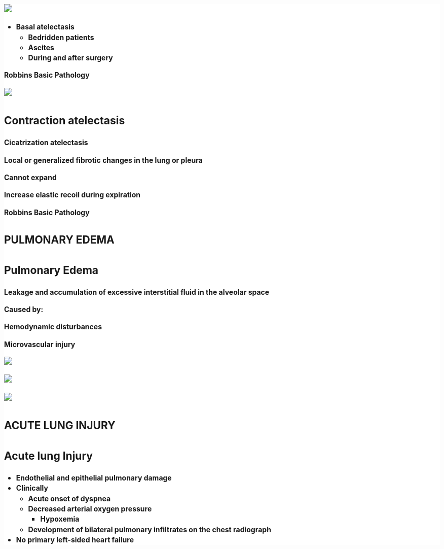 ![](./img-local/Atelectasis-and-Acute-Lung-Injury10.png)

- **Basal atelectasis**
  - **Bedridden patients**
  - **Ascites**
  - **During and after surgery**

**Robbins Basic Pathology**

![](./img-local/Atelectasis-and-Acute-Lung-Injury11.png)

## Contraction atelectasis

**Cicatrization atelectasis**

**Local or generalized fibrotic changes in the lung or pleura**

**Cannot expand**

**Increase elastic recoil during expiration**

**Robbins Basic Pathology**

## PULMONARY EDEMA

## Pulmonary Edema

**Leakage and accumulation of excessive interstitial fluid in the
alveolar space**

**Caused by:**

**Hemodynamic disturbances**

**Microvascular injury**

![](./img-local/Atelectasis-and-Acute-Lung-Injury12.jpg)

![](./img-local/Atelectasis-and-Acute-Lung-Injury13.png)

![](./img-local/Atelectasis-and-Acute-Lung-Injury14.png)

## ACUTE LUNG INJURY

## Acute lung Injury

- **Endothelial and epithelial pulmonary damage**
- **Clinically**
  - **Acute onset of dyspnea**
  - **Decreased arterial oxygen pressure**
    - **Hypoxemia**
  - **Development of bilateral pulmonary infiltrates on the chest
    radiograph**
- **No primary left-sided heart failure**
